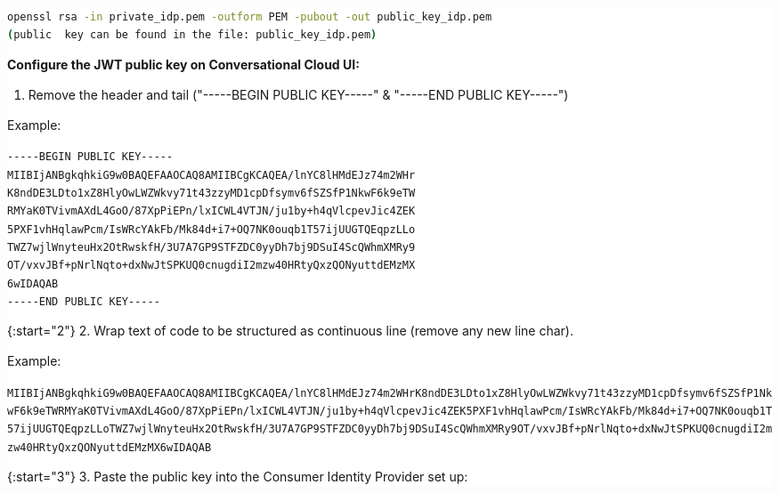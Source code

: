 ```sh
openssl rsa -in private_idp.pem -outform PEM -pubout -out public_key_idp.pem
(public  key can be found in the file: public_key_idp.pem)
```

**Configure the JWT public key on Conversational Cloud UI:**

1. Remove the header and tail ("-----BEGIN PUBLIC KEY-----" & "-----END PUBLIC KEY-----")

Example:

```sh
-----BEGIN PUBLIC KEY-----
MIIBIjANBgkqhkiG9w0BAQEFAAOCAQ8AMIIBCgKCAQEA/lnYC8lHMdEJz74m2WHr
K8ndDE3LDto1xZ8HlyOwLWZWkvy71t43zzyMD1cpDfsymv6fSZSfP1NkwF6k9eTW
RMYaK0TVivmAXdL4GoO/87XpPiEPn/lxICWL4VTJN/ju1by+h4qVlcpevJic4ZEK
5PXF1vhHqlawPcm/IsWRcYAkFb/Mk84d+i7+OQ7NK0ouqb1T57ijUUGTQEqpzLLo
TWZ7wjlWnyteuHx2OtRwskfH/3U7A7GP9STFZDC0yyDh7bj9DSuI4ScQWhmXMRy9
OT/vxvJBf+pNrlNqto+dxNwJtSPKUQ0cnugdiI2mzw40HRtyQxzQONyuttdEMzMX
6wIDAQAB
-----END PUBLIC KEY-----
```

{:start="2"}
2. Wrap text of code to be structured as continuous line (remove any new line char).

Example:

```
MIIBIjANBgkqhkiG9w0BAQEFAAOCAQ8AMIIBCgKCAQEA/lnYC8lHMdEJz74m2WHrK8ndDE3LDto1xZ8HlyOwLWZWkvy71t43zzyMD1cpDfsymv6fSZSfP1NkwF6k9eTWRMYaK0TVivmAXdL4GoO/87XpPiEPn/lxICWL4VTJN/ju1by+h4qVlcpevJic4ZEK5PXF1vhHqlawPcm/IsWRcYAkFb/Mk84d+i7+OQ7NK0ouqb1T57ijUUGTQEqpzLLoTWZ7wjlWnyteuHx2OtRwskfH/3U7A7GP9STFZDC0yyDh7bj9DSuI4ScQWhmXMRy9OT/vxvJBf+pNrlNqto+dxNwJtSPKUQ0cnugdiI2mzw40HRtyQxzQONyuttdEMzMX6wIDAQAB
```

{:start="3"}
3. Paste the public key into the Consumer Identity Provider set up:
